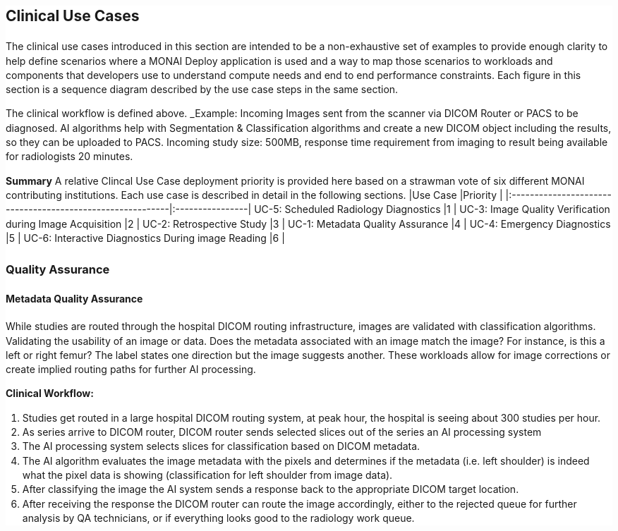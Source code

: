 ## Clinical Use Cases

The clinical use cases introduced in this section are intended to be a non-exhaustive set of examples to provide enough clarity to help define scenarios where a MONAI Deploy application is used and a way to map those scenarios to workloads and components that developers use to understand compute needs and end to end performance constraints.  Each figure in this section is a sequence diagram described by the use case steps in the same section.

The clinical workflow is defined above. _Example: Incoming Images sent from the scanner via DICOM Router or PACS to be diagnosed.  AI algorithms help with Segmentation & Classification algorithms and create a new DICOM object including the results, so they can be uploaded to PACS.  Incoming study size: 500MB, response time requirement from imaging to result being available for radiologists 20 minutes.

**Summary**
A relative Clincal Use Case deployment priority is provided here based on a strawman vote of six different MONAI contributing institutions.  Each use case is described in detail in the following sections.
|Use Case                                                   |Priority         |
|:----------------------------------------------------------|:----------------|
UC-5: Scheduled Radiology Diagnostics                       |1                |
UC-3: Image Quality Verification during Image Acquisition   |2                |
UC-2: Retrospective Study                                   |3                |
UC-1: Metadata Quality Assurance                            |4                |
UC-4: Emergency Diagnostics                                 |5                |
UC-6: Interactive Diagnostics During image Reading          |6                |

### Quality Assurance

#### Metadata Quality Assurance

While studies are routed through the hospital DICOM routing infrastructure, images are validated with classification algorithms. Validating the usability of an image or data. Does the metadata associated with an image match the image? For instance, is this a left or right femur? The label states one direction but the image suggests another. These workloads allow for image corrections or create implied routing paths for further AI processing.

**Clinical Workflow:**

1. Studies get routed in a large hospital DICOM routing system, at peak hour, the hospital is seeing about 300 studies per hour.
2. As series arrive to DICOM router, DICOM router sends selected slices out of the series an AI processing system
3. The AI processing system selects slices for classification based on DICOM metadata.
4. The AI algorithm evaluates the image metadata with the pixels and determines if the metadata (i.e. left shoulder) is indeed what the pixel data is showing (classification for left shoulder from image data).
5. After classifying the image the AI system sends a response back to the appropriate DICOM target location.
6. After receiving the response the DICOM router can route the image accordingly, either to the rejected queue for further analysis by QA technicians, or if everything looks good to the radiology work queue.

